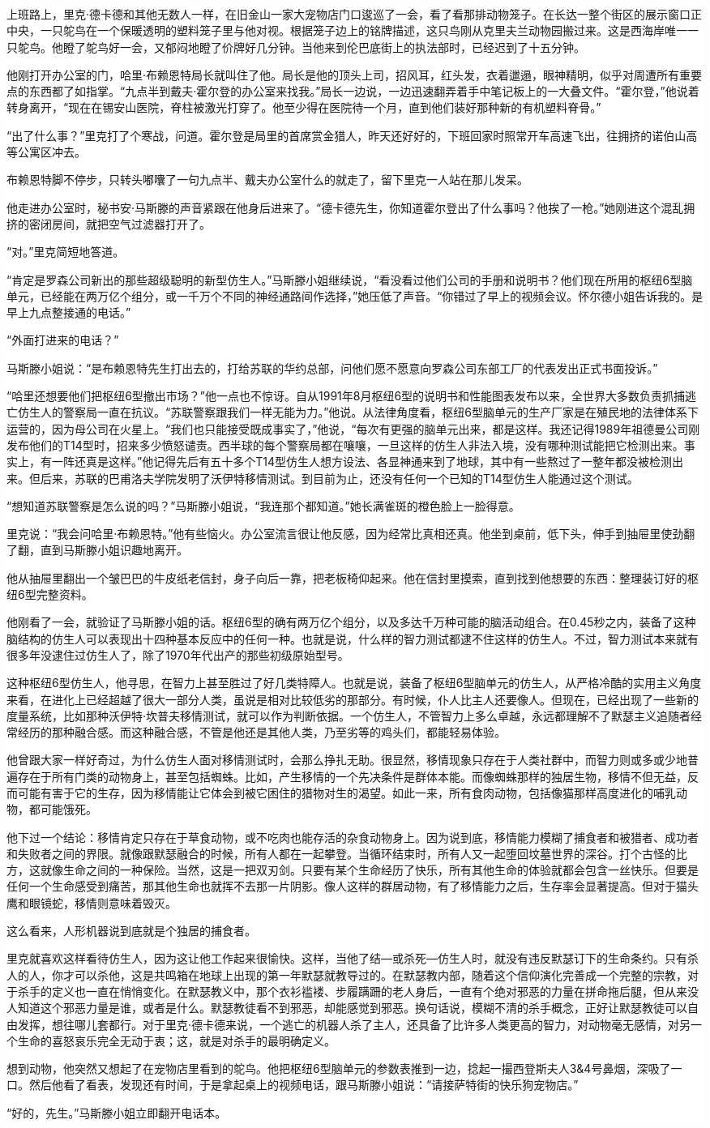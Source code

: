


上班路上，里克·德卡德和其他无数人一样，在旧金山一家大宠物店门口逡巡了一会，看了看那排动物笼子。在长达一整个街区的展示窗口正中央，一只鸵鸟在一个保暖透明的塑料笼子里与他对视。根据笼子边上的铭牌描述，这只鸟刚从克里夫兰动物园搬过来。这是西海岸唯一一只鸵鸟。他瞪了鸵鸟好一会，又郁闷地瞪了价牌好几分钟。当他来到伦巴底街上的执法部时，已经迟到了十五分钟。

他刚打开办公室的门，哈里·布赖恩特局长就叫住了他。局长是他的顶头上司，招风耳，红头发，衣着邋遢，眼神精明，似乎对周遭所有重要点的东西都了如指掌。“九点半到戴夫·霍尔登的办公室来找我。”局长一边说，一边迅速翻弄着手中笔记板上的一大叠文件。“霍尔登，”他说着转身离开，“现在在锡安山医院，脊柱被激光打穿了。他至少得在医院待一个月，直到他们装好那种新的有机塑料脊骨。”

“出了什么事？”里克打了个寒战，问道。霍尔登是局里的首席赏金猎人，昨天还好好的，下班回家时照常开车高速飞出，往拥挤的诺伯山高等公寓区冲去。

布赖恩特脚不停步，只转头嘟囔了一句九点半、戴夫办公室什么的就走了，留下里克一人站在那儿发呆。

他走进办公室时，秘书安·马斯滕的声音紧跟在他身后进来了。“德卡德先生，你知道霍尔登出了什么事吗？他挨了一枪。”她刚进这个混乱拥挤的密闭房间，就把空气过滤器打开了。

“对。”里克简短地答道。

“肯定是罗森公司新出的那些超级聪明的新型仿生人。”马斯滕小姐继续说，“看没看过他们公司的手册和说明书？他们现在所用的枢纽6型脑单元，已经能在两万亿个组分，或一千万个不同的神经通路间作选择，”她压低了声音。“你错过了早上的视频会议。怀尔德小姐告诉我的。是早上九点整接通的电话。”

“外面打进来的电话？”

马斯滕小姐说：“是布赖恩特先生打出去的，打给苏联的华约总部，问他们愿不愿意向罗森公司东部工厂的代表发出正式书面投诉。”



“哈里还想要他们把枢纽6型撤出市场？”他一点也不惊讶。自从1991年8月枢纽6型的说明书和性能图表发布以来，全世界大多数负责抓捕逃亡仿生人的警察局一直在抗议。“苏联警察跟我们一样无能为力。”他说。从法律角度看，枢纽6型脑单元的生产厂家是在殖民地的法律体系下运营的，因为母公司在火星上。“我们也只能接受既成事实了，”他说，“每次有更强的脑单元出来，都是这样。我还记得1989年祖德曼公司刚发布他们的T14型时，招来多少愤怒谴责。西半球的每个警察局都在嚷嚷，一旦这样的仿生人非法入境，没有哪种测试能把它检测出来。事实上，有一阵还真是这样。”他记得先后有五十多个T14型仿生人想方设法、各显神通来到了地球，其中有一些熬过了一整年都没被检测出来。但后来，苏联的巴甫洛夫学院发明了沃伊特移情测试。到目前为止，还没有任何一个已知的T14型仿生人能通过这个测试。

“想知道苏联警察是怎么说的吗？”马斯滕小姐说，“我连那个都知道。”她长满雀斑的橙色脸上一脸得意。

里克说：“我会问哈里·布赖恩特。”他有些恼火。办公室流言很让他反感，因为经常比真相还真。他坐到桌前，低下头，伸手到抽屉里使劲翻了翻，直到马斯滕小姐识趣地离开。

他从抽屉里翻出一个皱巴巴的牛皮纸老信封，身子向后一靠，把老板椅仰起来。他在信封里摸索，直到找到他想要的东西：整理装订好的枢纽6型完整资料。

他刚看了一会，就验证了马斯滕小姐的话。枢纽6型的确有两万亿个组分，以及多达千万种可能的脑活动组合。在0.45秒之内，装备了这种脑结构的仿生人可以表现出十四种基本反应中的任何一种。也就是说，什么样的智力测试都逮不住这样的仿生人。不过，智力测试本来就有很多年没逮住过仿生人了，除了1970年代出产的那些初级原始型号。

这种枢纽6型仿生人，他寻思，在智力上甚至胜过了好几类特障人。也就是说，装备了枢纽6型脑单元的仿生人，从严格冷酷的实用主义角度来看，在进化上已经超越了很大一部分人类，虽说是相对比较低劣的那部分。有时候，仆人比主人还要像人。但现在，已经出现了一些新的度量系统，比如那种沃伊特·坎普夫移情测试，就可以作为判断依据。一个仿生人，不管智力上多么卓越，永远都理解不了默瑟主义追随者经常经历的那种融合感。而这种融合感，不管是他还是其他人类，乃至劣等的鸡头们，都能轻易体验。

他曾跟大家一样好奇过，为什么仿生人面对移情测试时，会那么挣扎无助。很显然，移情现象只存在于人类社群中，而智力则或多或少地普遍存在于所有门类的动物身上，甚至包括蜘蛛。比如，产生移情的一个先决条件是群体本能。而像蜘蛛那样的独居生物，移情不但无益，反而可能有害于它的生存，因为移情能让它体会到被它困住的猎物对生的渴望。如此一来，所有食肉动物，包括像猫那样高度进化的哺乳动物，都可能饿死。

他下过一个结论：移情肯定只存在于草食动物，或不吃肉也能存活的杂食动物身上。因为说到底，移情能力模糊了捕食者和被猎者、成功者和失败者之间的界限。就像跟默瑟融合的时候，所有人都在一起攀登。当循环结束时，所有人又一起堕回坟墓世界的深谷。打个古怪的比方，这就像生命之间的一种保险。当然，这是一把双刃剑。只要有某个生命经历了快乐，所有其他生命的体验就都会包含一丝快乐。但要是任何一个生命感受到痛苦，那其他生命也就挥不去那一片阴影。像人这样的群居动物，有了移情能力之后，生存率会显著提高。但对于猫头鹰和眼镜蛇，移情则意味着毁灭。

这么看来，人形机器说到底就是个独居的捕食者。

里克就喜欢这样看待仿生人，因为这让他工作起来很愉快。这样，当他了结—或杀死—仿生人时，就没有违反默瑟订下的生命条约。只有杀人的人，你才可以杀他，这是共鸣箱在地球上出现的第一年默瑟就教导过的。在默瑟教内部，随着这个信仰演化完善成一个完整的宗教，对于杀手的定义也一直在悄悄变化。在默瑟教义中，那个衣衫褴褛、步履蹒跚的老人身后，一直有个绝对邪恶的力量在拼命拖后腿，但从来没人知道这个邪恶力量是谁，或者是什么。默瑟教徒看不到邪恶，却能感觉到邪恶。换句话说，模糊不清的杀手概念，正好让默瑟教徒可以自由发挥，想往哪儿套都行。对于里克·德卡德来说，一个逃亡的机器人杀了主人，还具备了比许多人类更高的智力，对动物毫无感情，对另一个生命的喜怒哀乐完全无动于衷；这，就是对杀手的最明确定义。

想到动物，他突然又想起了在宠物店里看到的鸵鸟。他把枢纽6型脑单元的参数表推到一边，捻起一撮西登斯夫人3&4号鼻烟，深吸了一口。然后他看了看表，发现还有时间，于是拿起桌上的视频电话，跟马斯滕小姐说：“请接萨特街的快乐狗宠物店。”

“好的，先生。”马斯滕小姐立即翻开电话本。
